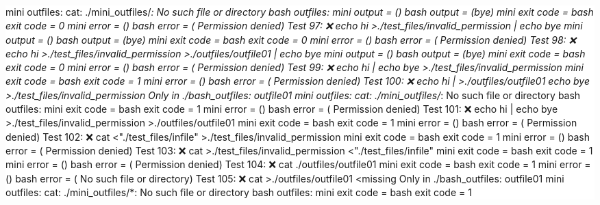 mini outfiles:
cat: ./mini_outfiles/*: No such file or directory
bash outfiles:
mini output = ()
bash output = (bye)
mini exit code =
bash exit code = 0
mini error = ()
bash error = ( Permission denied)
Test  97: ❌ echo hi >./test_files/invalid_permission | echo bye
mini output = ()
bash output = (bye)
mini exit code =
bash exit code = 0
mini error = ()
bash error = ( Permission denied)
Test  98: ❌ echo hi >./test_files/invalid_permission >./outfiles/outfile01 | echo bye
mini output = ()
bash output = (bye)
mini exit code =
bash exit code = 0
mini error = ()
bash error = ( Permission denied)
Test  99: ❌ echo hi | echo bye >./test_files/invalid_permission
mini exit code =
bash exit code = 1
mini error = ()
bash error = ( Permission denied)
Test 100: ❌ echo hi | >./outfiles/outfile01 echo bye >./test_files/invalid_permission
Only in ./bash_outfiles: outfile01
mini outfiles:
cat: ./mini_outfiles/*: No such file or directory
bash outfiles:
mini exit code =
bash exit code = 1
mini error = ()
bash error = ( Permission denied)
Test 101: ❌ echo hi | echo bye >./test_files/invalid_permission >./outfiles/outfile01
mini exit code =
bash exit code = 1
mini error = ()
bash error = ( Permission denied)
Test 102: ❌ cat <"./test_files/infile" >./test_files/invalid_permission
mini exit code =
bash exit code = 1
mini error = ()
bash error = ( Permission denied)
Test 103: ❌ cat >./test_files/invalid_permission <"./test_files/infile"
mini exit code =
bash exit code = 1
mini error = ()
bash error = ( Permission denied)
Test 104: ❌ cat <missing >./outfiles/outfile01
mini exit code =
bash exit code = 1
mini error = ()
bash error = ( No such file or directory)
Test 105: ❌ cat >./outfiles/outfile01 <missing
Only in ./bash_outfiles: outfile01
mini outfiles:
cat: ./mini_outfiles/*: No such file or directory
bash outfiles:
mini exit code =
bash exit code = 1